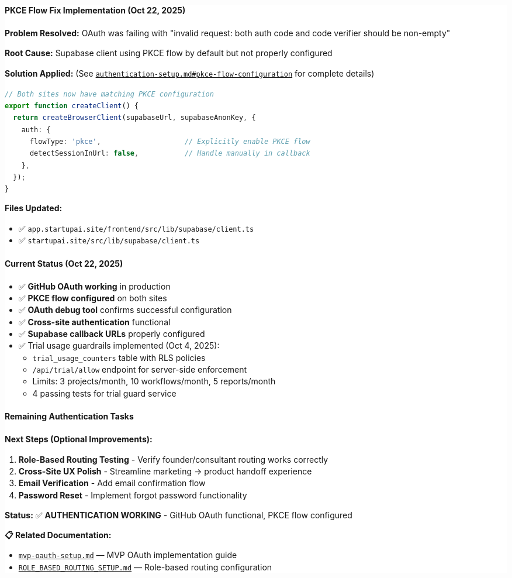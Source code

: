 #### PKCE Flow Fix Implementation (Oct 22, 2025)

**Problem Resolved:** OAuth was failing with "invalid request: both auth code and code verifier should be non-empty"

**Root Cause:** Supabase client using PKCE flow by default but not properly configured

**Solution Applied:** (See [`authentication-setup.md#pkce-flow-configuration`](../../../app.startupai.site/docs/engineering/10-authentication/authentication-setup.md#pkce-flow-configuration) for complete details)

```typescript
// Both sites now have matching PKCE configuration
export function createClient() {
  return createBrowserClient(supabaseUrl, supabaseAnonKey, {
    auth: {
      flowType: 'pkce',                    // Explicitly enable PKCE flow
      detectSessionInUrl: false,           // Handle manually in callback
    },
  });
}
```

**Files Updated:**
- ✅ `app.startupai.site/frontend/src/lib/supabase/client.ts`
- ✅ `startupai.site/src/lib/supabase/client.ts`

#### Current Status (Oct 22, 2025)
- ✅ **GitHub OAuth working** in production
- ✅ **PKCE flow configured** on both sites
- ✅ **OAuth debug tool** confirms successful configuration
- ✅ **Cross-site authentication** functional
- ✅ **Supabase callback URLs** properly configured
- ✅ Trial usage guardrails implemented (Oct 4, 2025):
  - `trial_usage_counters` table with RLS policies
  - `/api/trial/allow` endpoint for server-side enforcement
  - Limits: 3 projects/month, 10 workflows/month, 5 reports/month
  - 4 passing tests for trial guard service

#### **Remaining Authentication Tasks**

**Next Steps (Optional Improvements):**
1. **Role-Based Routing Testing** - Verify founder/consultant routing works correctly
2. **Cross-Site UX Polish** - Streamline marketing → product handoff experience  
3. **Email Verification** - Add email confirmation flow
4. **Password Reset** - Implement forgot password functionality

**Status:** ✅ **AUTHENTICATION WORKING** - GitHub OAuth functional, PKCE flow configured

**📋 Related Documentation:**
- [`mvp-oauth-setup.md`](../../../app.startupai.site/docs/engineering/10-authentication/mvp-oauth-setup.md) — MVP OAuth implementation guide
- [`ROLE_BASED_ROUTING_SETUP.md`](../../../app.startupai.site/docs/engineering/10-authentication/ROLE_BASED_ROUTING_SETUP.md) — Role-based routing configuration
